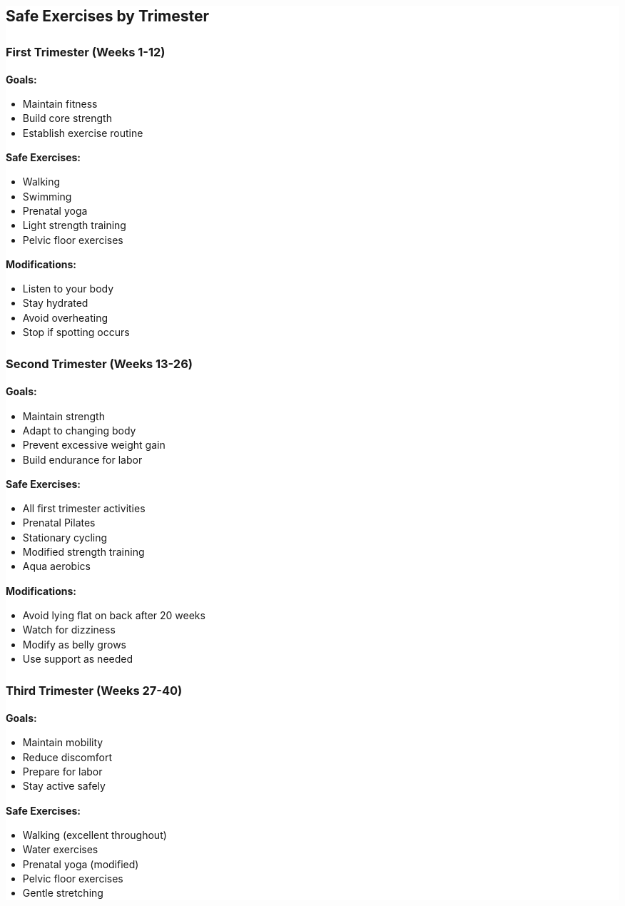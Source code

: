 ## Safe Exercises by Trimester

### First Trimester (Weeks 1-12)

**Goals:**
- Maintain fitness
- Build core strength
- Establish exercise routine

**Safe Exercises:**
- Walking
- Swimming
- Prenatal yoga
- Light strength training
- Pelvic floor exercises

**Modifications:**
- Listen to your body
- Stay hydrated
- Avoid overheating
- Stop if spotting occurs

### Second Trimester (Weeks 13-26)

**Goals:**
- Maintain strength
- Adapt to changing body
- Prevent excessive weight gain
- Build endurance for labor

**Safe Exercises:**
- All first trimester activities
- Prenatal Pilates
- Stationary cycling
- Modified strength training
- Aqua aerobics

**Modifications:**
- Avoid lying flat on back after 20 weeks
- Watch for dizziness
- Modify as belly grows
- Use support as needed

### Third Trimester (Weeks 27-40)

**Goals:**
- Maintain mobility
- Reduce discomfort
- Prepare for labor
- Stay active safely

**Safe Exercises:**
- Walking (excellent throughout)
- Water exercises
- Prenatal yoga (modified)
- Pelvic floor exercises
- Gentle stretching
